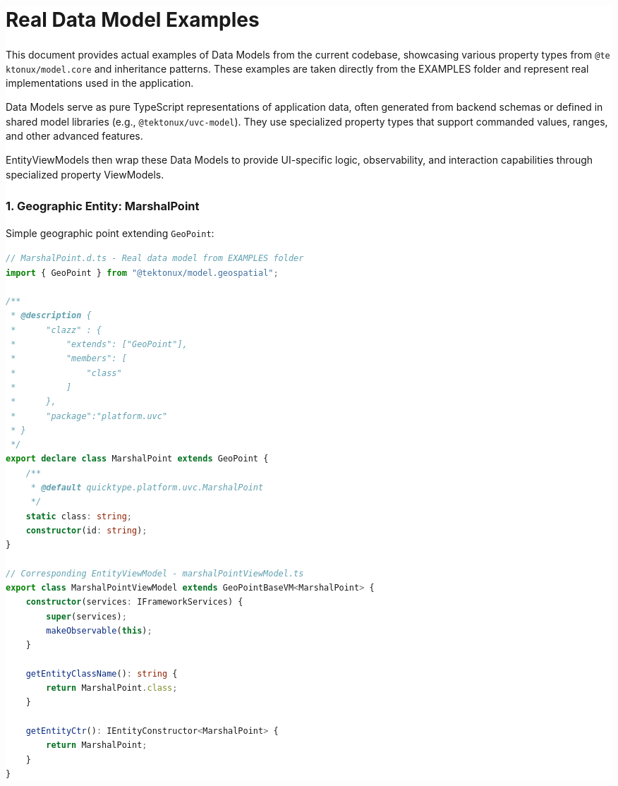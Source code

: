 # Real Data Model Examples

This document provides actual examples of Data Models from the current codebase, showcasing various property types from `@tektonux/model.core` and inheritance patterns. These examples are taken directly from the EXAMPLES folder and represent real implementations used in the application.

Data Models serve as pure TypeScript representations of application data, often generated from backend schemas or defined in shared model libraries (e.g., `@tektonux/uvc-model`). They use specialized property types that support commanded values, ranges, and other advanced features.

EntityViewModels then wrap these Data Models to provide UI-specific logic, observability, and interaction capabilities through specialized property ViewModels.

### 1. Geographic Entity: MarshalPoint

Simple geographic point extending `GeoPoint`:

```typescript
// MarshalPoint.d.ts - Real data model from EXAMPLES folder
import { GeoPoint } from "@tektonux/model.geospatial";

/**
 * @description {
 *      "clazz" : {
 *          "extends": ["GeoPoint"],
 *          "members": [
 *              "class"
 *          ]
 *      },
 *      "package":"platform.uvc"
 * }
 */
export declare class MarshalPoint extends GeoPoint {
    /**
     * @default quicktype.platform.uvc.MarshalPoint
     */
    static class: string;
    constructor(id: string);
}

// Corresponding EntityViewModel - marshalPointViewModel.ts
export class MarshalPointViewModel extends GeoPointBaseVM<MarshalPoint> {
    constructor(services: IFrameworkServices) {
        super(services);
        makeObservable(this);
    }

    getEntityClassName(): string {
        return MarshalPoint.class;
    }

    getEntityCtr(): IEntityConstructor<MarshalPoint> {
        return MarshalPoint;
    }
}
```
